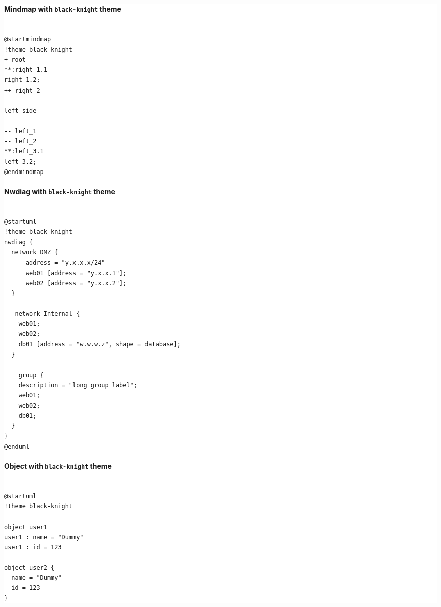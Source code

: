 #### Mindmap with `black-knight` theme
```plantuml

@startmindmap
!theme black-knight
+ root
**:right_1.1
right_1.2;
++ right_2

left side

-- left_1
-- left_2
**:left_3.1
left_3.2;
@endmindmap

```

#### Nwdiag  with `black-knight` theme
```plantuml

@startuml
!theme black-knight
nwdiag {
  network DMZ {
      address = "y.x.x.x/24"
      web01 [address = "y.x.x.1"];
      web02 [address = "y.x.x.2"];
  }

   network Internal {
    web01;
    web02;
    db01 [address = "w.w.w.z", shape = database];
  } 

    group {
    description = "long group label";
    web01;
    web02;
    db01;
  }
}
@enduml

```

#### Object with `black-knight` theme
```plantuml

@startuml
!theme black-knight

object user1
user1 : name = "Dummy"
user1 : id = 123

object user2 {
  name = "Dummy"
  id = 123
}

```